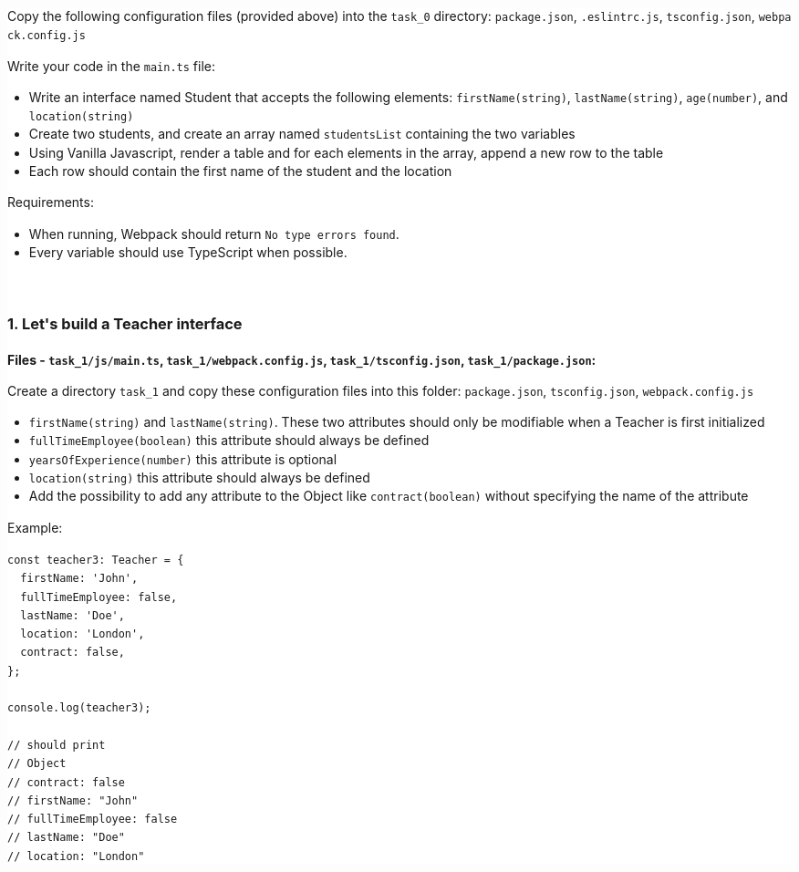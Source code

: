 Copy the following configuration files (provided above) into the  `task_0`  directory:  `package.json`,  `.eslintrc.js`,  `tsconfig.json`,  `webpack.config.js`

Write your code in the  `main.ts`  file:

-   Write an interface named Student that accepts the following elements:  `firstName(string)`,  `lastName(string)`,  `age(number)`, and  `location(string)`
-   Create two students, and create an array named  `studentsList`  containing the two variables
-   Using Vanilla Javascript, render a table and for each elements in the array, append a new row to the table
-   Each row should contain the first name of the student and the location

Requirements:

-   When running, Webpack should return  `No type errors found`.
-   Every variable should use TypeScript when possible.

<br>

### 1. Let's build a Teacher interface

**Files - `task_1/js/main.ts`, `task_1/webpack.config.js`, `task_1/tsconfig.json`, `task_1/package.json`:**

Create a directory  `task_1`  and copy these configuration files into this folder:  `package.json`,  `tsconfig.json`,  `webpack.config.js`

-   `firstName(string)`  and  `lastName(string)`. These two attributes should only be modifiable when a Teacher is first initialized
-   `fullTimeEmployee(boolean)`  this attribute should always be defined
-   `yearsOfExperience(number)`  this attribute is optional
-   `location(string)`  this attribute should always be defined
-   Add the possibility to add any attribute to the Object like  `contract(boolean)`  without specifying the name of the attribute

Example:

```
const teacher3: Teacher = {
  firstName: 'John',
  fullTimeEmployee: false,
  lastName: 'Doe',
  location: 'London',
  contract: false,
};

console.log(teacher3);

// should print
// Object
// contract: false
// firstName: "John"
// fullTimeEmployee: false
// lastName: "Doe"
// location: "London"

```
